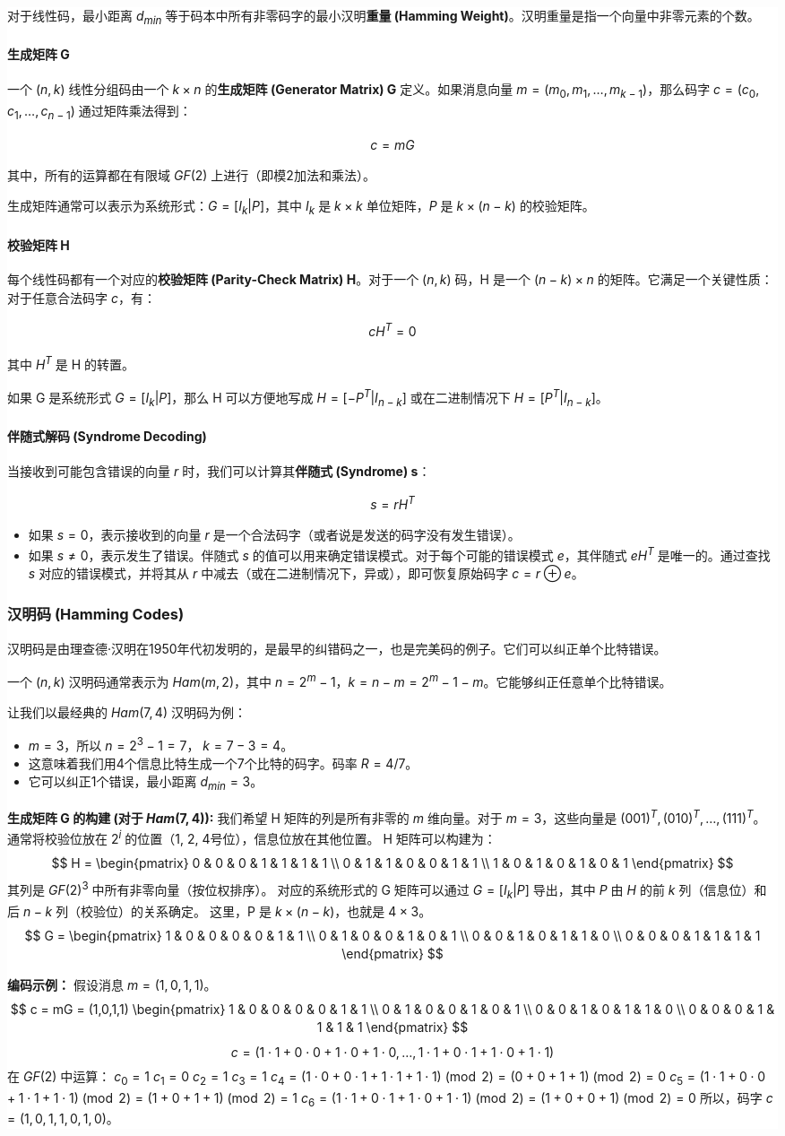 对于线性码，最小距离 $d_{min}$ 等于码本中所有非零码字的最小汉明**重量 (Hamming Weight)**。汉明重量是指一个向量中非零元素的个数。

#### 生成矩阵 G

一个 $(n, k)$ 线性分组码由一个 $k \times n$ 的**生成矩阵 (Generator Matrix) G** 定义。如果消息向量 $m = (m_0, m_1, \dots, m_{k-1})$，那么码字 $c = (c_0, c_1, \dots, c_{n-1})$ 通过矩阵乘法得到：

$$ c = mG $$

其中，所有的运算都在有限域 $GF(2)$ 上进行（即模2加法和乘法）。

生成矩阵通常可以表示为系统形式：$G = [I_k | P]$，其中 $I_k$ 是 $k \times k$ 单位矩阵，$P$ 是 $k \times (n-k)$ 的校验矩阵。

#### 校验矩阵 H

每个线性码都有一个对应的**校验矩阵 (Parity-Check Matrix) H**。对于一个 $(n, k)$ 码，H 是一个 $(n-k) \times n$ 的矩阵。它满足一个关键性质：对于任意合法码字 $c$，有：

$$ cH^T = 0 $$

其中 $H^T$ 是 H 的转置。

如果 G 是系统形式 $G = [I_k | P]$，那么 H 可以方便地写成 $H = [-P^T | I_{n-k}]$ 或在二进制情况下 $H = [P^T | I_{n-k}]$。

#### 伴随式解码 (Syndrome Decoding)

当接收到可能包含错误的向量 $r$ 时，我们可以计算其**伴随式 (Syndrome) s**：

$$ s = rH^T $$

- 如果 $s = 0$，表示接收到的向量 $r$ 是一个合法码字（或者说是发送的码字没有发生错误）。
- 如果 $s \ne 0$，表示发生了错误。伴随式 $s$ 的值可以用来确定错误模式。对于每个可能的错误模式 $e$，其伴随式 $eH^T$ 是唯一的。通过查找 $s$ 对应的错误模式，并将其从 $r$ 中减去（或在二进制情况下，异或），即可恢复原始码字 $c = r \oplus e$。

### 汉明码 (Hamming Codes)

汉明码是由理查德·汉明在1950年代初发明的，是最早的纠错码之一，也是完美码的例子。它们可以纠正单个比特错误。

一个 $(n, k)$ 汉明码通常表示为 $Ham(m, 2)$，其中 $n = 2^m - 1$，$k = n - m = 2^m - 1 - m$。它能够纠正任意单个比特错误。

让我们以最经典的 $Ham(7,4)$ 汉明码为例：
- $m=3$，所以 $n = 2^3 - 1 = 7$， $k = 7 - 3 = 4$。
- 这意味着我们用4个信息比特生成一个7个比特的码字。码率 $R = 4/7$。
- 它可以纠正1个错误，最小距离 $d_{min}=3$。

**生成矩阵 G 的构建 (对于 $Ham(7,4)$):**
我们希望 H 矩阵的列是所有非零的 $m$ 维向量。对于 $m=3$，这些向量是 $(001)^T, (010)^T, \dots, (111)^T$。
通常将校验位放在 $2^i$ 的位置（1, 2, 4号位），信息位放在其他位置。
H 矩阵可以构建为：
$$ H = \begin{pmatrix} 0 & 0 & 0 & 1 & 1 & 1 & 1 \\ 0 & 1 & 1 & 0 & 0 & 1 & 1 \\ 1 & 0 & 1 & 0 & 1 & 0 & 1 \end{pmatrix} $$
其列是 $GF(2)^3$ 中所有非零向量（按位权排序）。
对应的系统形式的 G 矩阵可以通过 $G = [I_k | P]$ 导出，其中 $P$ 由 $H$ 的前 $k$ 列（信息位）和后 $n-k$ 列（校验位）的关系确定。
这里，P 是 $k \times (n-k)$，也就是 $4 \times 3$。
$$ G = \begin{pmatrix} 1 & 0 & 0 & 0 & 0 & 1 & 1 \\ 0 & 1 & 0 & 0 & 1 & 0 & 1 \\ 0 & 0 & 1 & 0 & 1 & 1 & 0 \\ 0 & 0 & 0 & 1 & 1 & 1 & 1 \end{pmatrix} $$

**编码示例：**
假设消息 $m = (1, 0, 1, 1)$。
$$ c = mG = (1,0,1,1) \begin{pmatrix} 1 & 0 & 0 & 0 & 0 & 1 & 1 \\ 0 & 1 & 0 & 0 & 1 & 0 & 1 \\ 0 & 0 & 1 & 0 & 1 & 1 & 0 \\ 0 & 0 & 0 & 1 & 1 & 1 & 1 \end{pmatrix} $$
$$ c = (1 \cdot 1+0 \cdot 0+1 \cdot 0+1 \cdot 0, \dots, 1 \cdot 1+0 \cdot 1+1 \cdot 0+1 \cdot 1) $$
在 $GF(2)$ 中运算：
$c_0 = 1$
$c_1 = 0$
$c_2 = 1$
$c_3 = 1$
$c_4 = (1 \cdot 0 + 0 \cdot 1 + 1 \cdot 1 + 1 \cdot 1) \pmod 2 = (0+0+1+1) \pmod 2 = 0$
$c_5 = (1 \cdot 1 + 0 \cdot 0 + 1 \cdot 1 + 1 \cdot 1) \pmod 2 = (1+0+1+1) \pmod 2 = 1$
$c_6 = (1 \cdot 1 + 0 \cdot 1 + 1 \cdot 0 + 1 \cdot 1) \pmod 2 = (1+0+0+1) \pmod 2 = 0$
所以，码字 $c = (1, 0, 1, 1, 0, 1, 0)$。